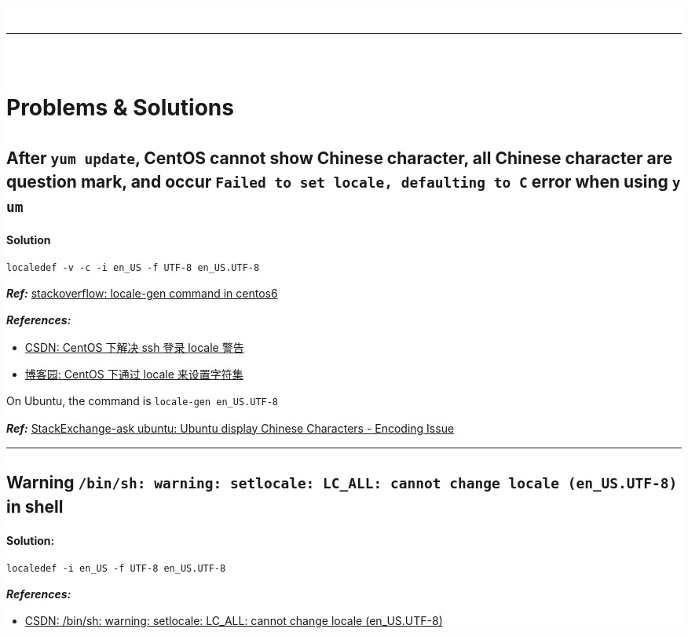 
<br>

---

<br>


# Problems & Solutions

## After `yum update`, CentOS cannot show Chinese character, all Chinese character are question mark, and occur `Failed to set locale, defaulting to C` error when using `yum`

**Solution**

```shell
localedef -v -c -i en_US -f UTF-8 en_US.UTF-8
```

**_Ref:_** [stackoverflow: locale-gen command in centos6](https://unix.stackexchange.com/a/140303)

**_References:_**

- [CSDN: CentOS 下解决 ssh 登录 locale 警告](https://blog.csdn.net/Rainloving/article/details/69568618)

- [博客园: CentOS 下通过 locale 来设置字符集](https://www.cnblogs.com/pengdonglin137/p/3532615.html)

On Ubuntu, the command is `locale-gen en_US.UTF-8`

**_Ref:_** [StackExchange-ask ubuntu: Ubuntu display Chinese Characters - Encoding Issue](https://askubuntu.com/questions/1070568/ubuntu-display-chinese-characters-encoding-issue)

---

## Warning `/bin/sh: warning: setlocale: LC_ALL: cannot change locale (en_US.UTF-8)` in shell

**Solution:**

```shell
localedef -i en_US -f UTF-8 en_US.UTF-8
```

**_References:_**

- [CSDN: /bin/sh: warning: setlocale: LC_ALL: cannot change locale (en_US.UTF-8)](https://blog.csdn.net/u013000139/article/details/81395140)
